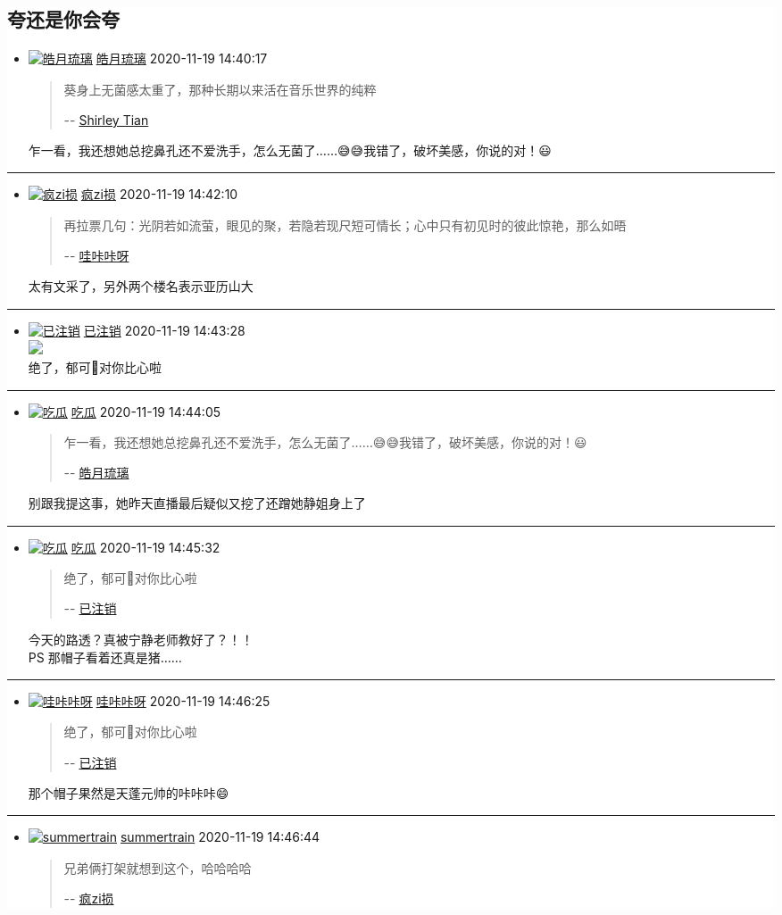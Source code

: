   夸还是你会夸  
---
* [![皓月琉璃](../../image/icon/u153884600-3.jpg)](https://www.douban.com/people/153884600/)    [皓月琉璃](https://www.douban.com/people/153884600/)    2020-11-19 14:40:17  
  >葵身上无菌感太重了，那种长期以来活在音乐世界的纯粹  
  >
  >-- [Shirley Tian](https://www.douban.com/people/150047836/)  
  
  乍一看，我还想她总挖鼻孔还不爱洗手，怎么无菌了……😅😅我错了，破坏美感，你说的对！😃  
---
* [![疯zi损](../../image/icon/u224780391-1.jpg)](https://www.douban.com/people/224780391/)    [疯zi损](https://www.douban.com/people/224780391/)    2020-11-19 14:42:10  
  >再拉票几句：光阴若如流萤，眼见的聚，若隐若现尺短可情长；心中只有初见时的彼此惊艳，那么如晤  
  >
  >-- [哇咔咔呀](https://www.douban.com/people/213342632/)  
  
  太有文采了，另外两个楼名表示亚历山大  
---
* [![已注销](../../image/icon/u187860590-7.jpg)](https://www.douban.com/people/187860590/)    [已注销](https://www.douban.com/people/187860590/)    2020-11-19 14:43:28  
  ![](../../image/richtext/p38083037.jpg)  
  绝了，郁可🐷对你比心啦  
---
* [![吃瓜](../../image/icon/u219893584-2.jpg)](https://www.douban.com/people/219893584/)    [吃瓜](https://www.douban.com/people/219893584/)    2020-11-19 14:44:05  
  >乍一看，我还想她总挖鼻孔还不爱洗手，怎么无菌了……😅😅我错了，破坏美感，你说的对！😃  
  >
  >-- [皓月琉璃](https://www.douban.com/people/153884600/)  
  
  别跟我提这事，她昨天直播最后疑似又挖了还蹭她静姐身上了  
---
* [![吃瓜](../../image/icon/u219893584-2.jpg)](https://www.douban.com/people/219893584/)    [吃瓜](https://www.douban.com/people/219893584/)    2020-11-19 14:45:32  
  >绝了，郁可🐷对你比心啦  
  >
  >-- [已注销](https://www.douban.com/people/187860590/)  
  
  今天的路透？真被宁静老师教好了？！！  
  PS 那帽子看着还真是猪……  
---
* [![哇咔咔呀](../../image/icon/u213342632-5.jpg)](https://www.douban.com/people/213342632/)    [哇咔咔呀](https://www.douban.com/people/213342632/)    2020-11-19 14:46:25  
  >绝了，郁可🐷对你比心啦  
  >
  >-- [已注销](https://www.douban.com/people/187860590/)  
  
  那个帽子果然是天蓬元帅的咔咔咔😄  
---
* [![summertrain](../../image/icon/u183524918-2.jpg)](https://www.douban.com/people/183524918/)    [summertrain](https://www.douban.com/people/183524918/)    2020-11-19 14:46:44  
  >兄弟俩打架就想到这个，哈哈哈哈  
  >
  >-- [疯zi损](https://www.douban.com/people/224780391/)  
  